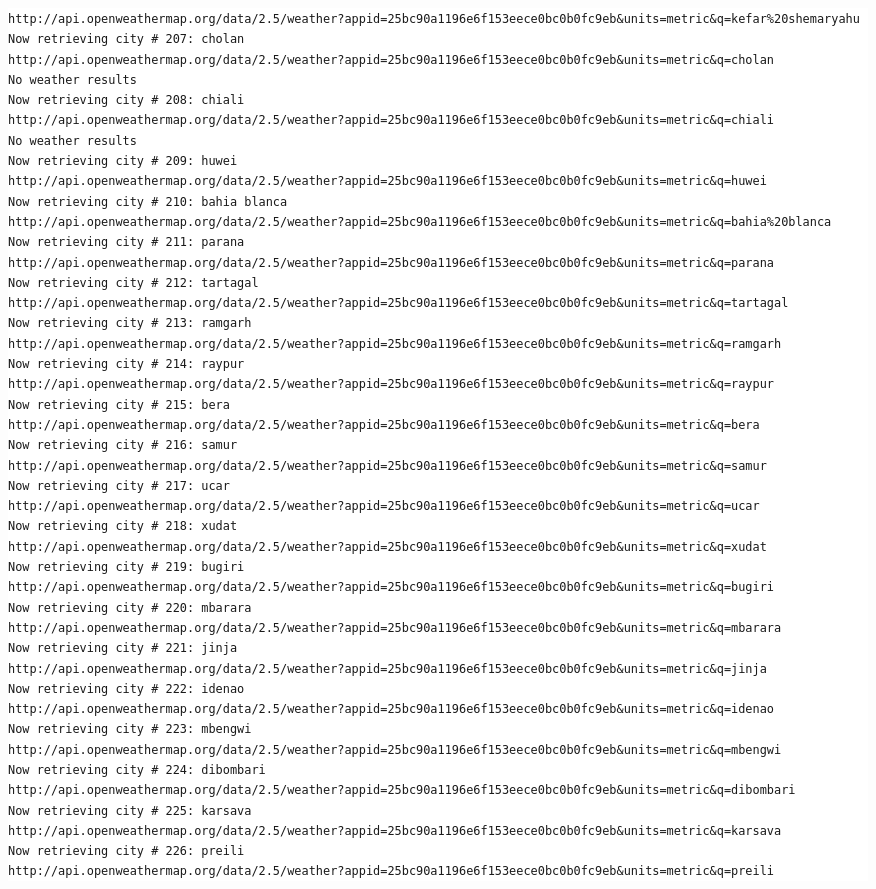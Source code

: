     http://api.openweathermap.org/data/2.5/weather?appid=25bc90a1196e6f153eece0bc0b0fc9eb&units=metric&q=kefar%20shemaryahu
    Now retrieving city # 207: cholan
    http://api.openweathermap.org/data/2.5/weather?appid=25bc90a1196e6f153eece0bc0b0fc9eb&units=metric&q=cholan
    No weather results
    Now retrieving city # 208: chiali
    http://api.openweathermap.org/data/2.5/weather?appid=25bc90a1196e6f153eece0bc0b0fc9eb&units=metric&q=chiali
    No weather results
    Now retrieving city # 209: huwei
    http://api.openweathermap.org/data/2.5/weather?appid=25bc90a1196e6f153eece0bc0b0fc9eb&units=metric&q=huwei
    Now retrieving city # 210: bahia blanca
    http://api.openweathermap.org/data/2.5/weather?appid=25bc90a1196e6f153eece0bc0b0fc9eb&units=metric&q=bahia%20blanca
    Now retrieving city # 211: parana
    http://api.openweathermap.org/data/2.5/weather?appid=25bc90a1196e6f153eece0bc0b0fc9eb&units=metric&q=parana
    Now retrieving city # 212: tartagal
    http://api.openweathermap.org/data/2.5/weather?appid=25bc90a1196e6f153eece0bc0b0fc9eb&units=metric&q=tartagal
    Now retrieving city # 213: ramgarh
    http://api.openweathermap.org/data/2.5/weather?appid=25bc90a1196e6f153eece0bc0b0fc9eb&units=metric&q=ramgarh
    Now retrieving city # 214: raypur
    http://api.openweathermap.org/data/2.5/weather?appid=25bc90a1196e6f153eece0bc0b0fc9eb&units=metric&q=raypur
    Now retrieving city # 215: bera
    http://api.openweathermap.org/data/2.5/weather?appid=25bc90a1196e6f153eece0bc0b0fc9eb&units=metric&q=bera
    Now retrieving city # 216: samur
    http://api.openweathermap.org/data/2.5/weather?appid=25bc90a1196e6f153eece0bc0b0fc9eb&units=metric&q=samur
    Now retrieving city # 217: ucar
    http://api.openweathermap.org/data/2.5/weather?appid=25bc90a1196e6f153eece0bc0b0fc9eb&units=metric&q=ucar
    Now retrieving city # 218: xudat
    http://api.openweathermap.org/data/2.5/weather?appid=25bc90a1196e6f153eece0bc0b0fc9eb&units=metric&q=xudat
    Now retrieving city # 219: bugiri
    http://api.openweathermap.org/data/2.5/weather?appid=25bc90a1196e6f153eece0bc0b0fc9eb&units=metric&q=bugiri
    Now retrieving city # 220: mbarara
    http://api.openweathermap.org/data/2.5/weather?appid=25bc90a1196e6f153eece0bc0b0fc9eb&units=metric&q=mbarara
    Now retrieving city # 221: jinja
    http://api.openweathermap.org/data/2.5/weather?appid=25bc90a1196e6f153eece0bc0b0fc9eb&units=metric&q=jinja
    Now retrieving city # 222: idenao
    http://api.openweathermap.org/data/2.5/weather?appid=25bc90a1196e6f153eece0bc0b0fc9eb&units=metric&q=idenao
    Now retrieving city # 223: mbengwi
    http://api.openweathermap.org/data/2.5/weather?appid=25bc90a1196e6f153eece0bc0b0fc9eb&units=metric&q=mbengwi
    Now retrieving city # 224: dibombari
    http://api.openweathermap.org/data/2.5/weather?appid=25bc90a1196e6f153eece0bc0b0fc9eb&units=metric&q=dibombari
    Now retrieving city # 225: karsava
    http://api.openweathermap.org/data/2.5/weather?appid=25bc90a1196e6f153eece0bc0b0fc9eb&units=metric&q=karsava
    Now retrieving city # 226: preili
    http://api.openweathermap.org/data/2.5/weather?appid=25bc90a1196e6f153eece0bc0b0fc9eb&units=metric&q=preili
